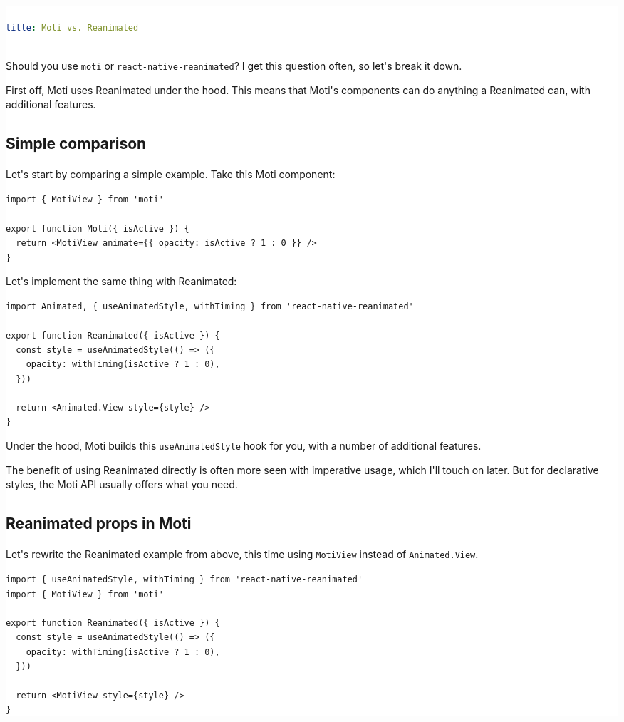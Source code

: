 ```yaml
---
title: Moti vs. Reanimated
---
```


Should you use `moti` or `react-native-reanimated`? I get this question often, so let's break it down.

First off, Moti uses Reanimated under the hood. This means that Moti's components can do anything a Reanimated can, with additional features.

## Simple comparison

Let's start by comparing a simple example. Take this Moti component:

```tsx
import { MotiView } from 'moti'

export function Moti({ isActive }) {
  return <MotiView animate={{ opacity: isActive ? 1 : 0 }} />
}
```

Let's implement the same thing with Reanimated:

```tsx
import Animated, { useAnimatedStyle, withTiming } from 'react-native-reanimated'

export function Reanimated({ isActive }) {
  const style = useAnimatedStyle(() => ({
    opacity: withTiming(isActive ? 1 : 0),
  }))

  return <Animated.View style={style} />
}
```

Under the hood, Moti builds this `useAnimatedStyle` hook for you, with a number of additional features.

The benefit of using Reanimated directly is often more seen with imperative usage, which I'll touch on later. But for declarative styles, the Moti API usually offers what you need.

## Reanimated props in Moti

Let's rewrite the Reanimated example from above, this time using `MotiView` instead of `Animated.View`.

```tsx
import { useAnimatedStyle, withTiming } from 'react-native-reanimated'
import { MotiView } from 'moti'

export function Reanimated({ isActive }) {
  const style = useAnimatedStyle(() => ({
    opacity: withTiming(isActive ? 1 : 0),
  }))

  return <MotiView style={style} />
}
```
